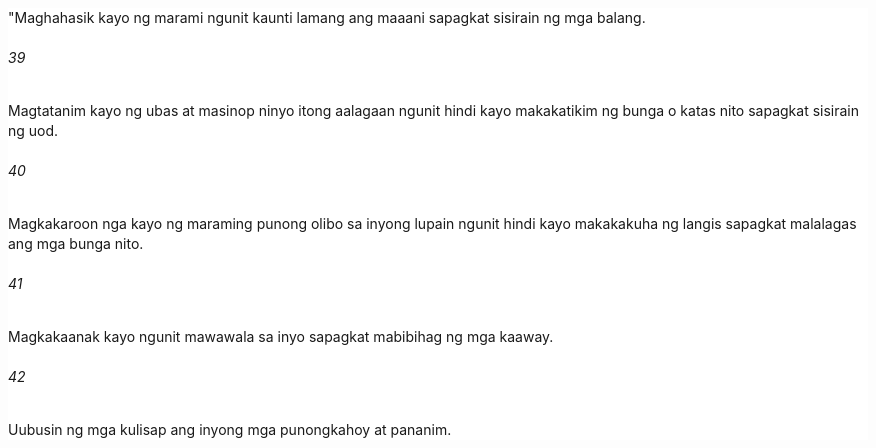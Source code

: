 
"Maghahasik kayo ng marami ngunit kaunti lamang ang maaani sapagkat sisirain ng mga balang. 











###### 39 





Magtatanim kayo ng ubas at masinop ninyo itong aalagaan ngunit hindi kayo makakatikim ng bunga o katas nito sapagkat sisirain ng uod. 











###### 40 





Magkakaroon nga kayo ng maraming punong olibo sa inyong lupain ngunit hindi kayo makakakuha ng langis sapagkat malalagas ang mga bunga nito. 











###### 41 





Magkakaanak kayo ngunit mawawala sa inyo sapagkat mabibihag ng mga kaaway. 











###### 42 





Uubusin ng mga kulisap ang inyong mga punongkahoy at pananim. 





